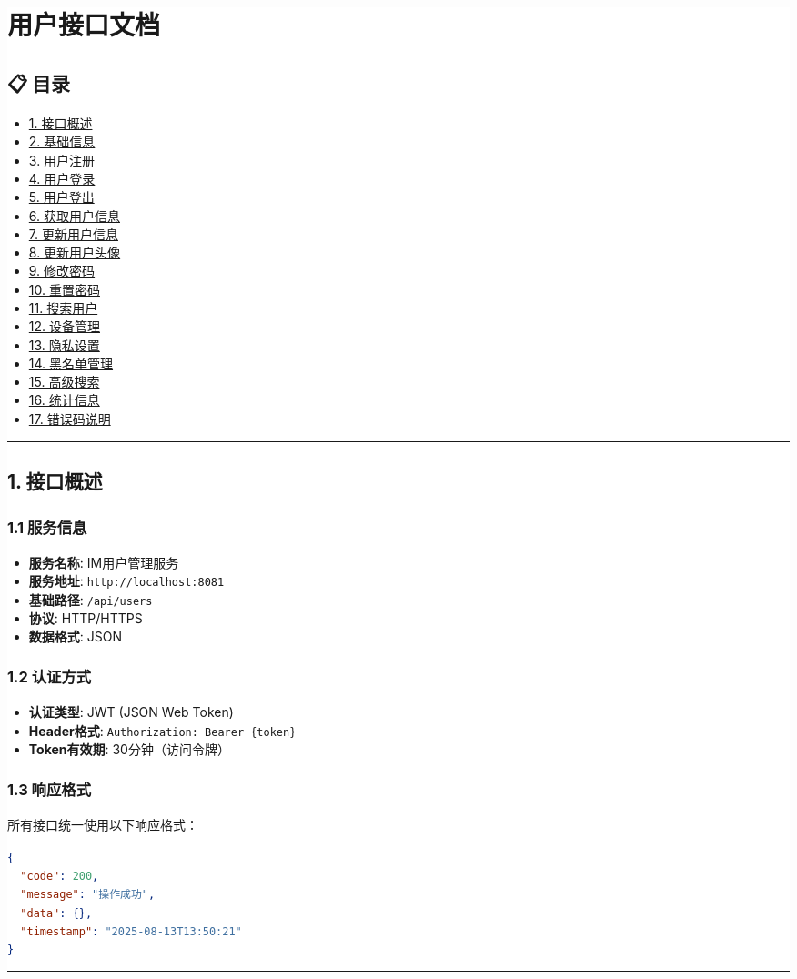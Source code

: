 # 用户接口文档

## 📋 目录

- [1. 接口概述](#1-接口概述)
- [2. 基础信息](#2-基础信息)
- [3. 用户注册](#3-用户注册)
- [4. 用户登录](#4-用户登录)
- [5. 用户登出](#5-用户登出)
- [6. 获取用户信息](#6-获取用户信息)
- [7. 更新用户信息](#7-更新用户信息)
- [8. 更新用户头像](#8-更新用户头像)
- [9. 修改密码](#9-修改密码)
- [10. 重置密码](#10-重置密码)
- [11. 搜索用户](#11-搜索用户)
- [12. 设备管理](#12-设备管理)
- [13. 隐私设置](#13-隐私设置)
- [14. 黑名单管理](#14-黑名单管理)
- [15. 高级搜索](#15-高级搜索)
- [16. 统计信息](#16-统计信息)
- [17. 错误码说明](#17-错误码说明)

---

## 1. 接口概述

### 1.1 服务信息
- **服务名称**: IM用户管理服务
- **服务地址**: `http://localhost:8081`
- **基础路径**: `/api/users`
- **协议**: HTTP/HTTPS
- **数据格式**: JSON

### 1.2 认证方式
- **认证类型**: JWT (JSON Web Token)
- **Header格式**: `Authorization: Bearer {token}`
- **Token有效期**: 30分钟（访问令牌）

### 1.3 响应格式
所有接口统一使用以下响应格式：

```json
{
  "code": 200,
  "message": "操作成功",
  "data": {},
  "timestamp": "2025-08-13T13:50:21"
}
```

---